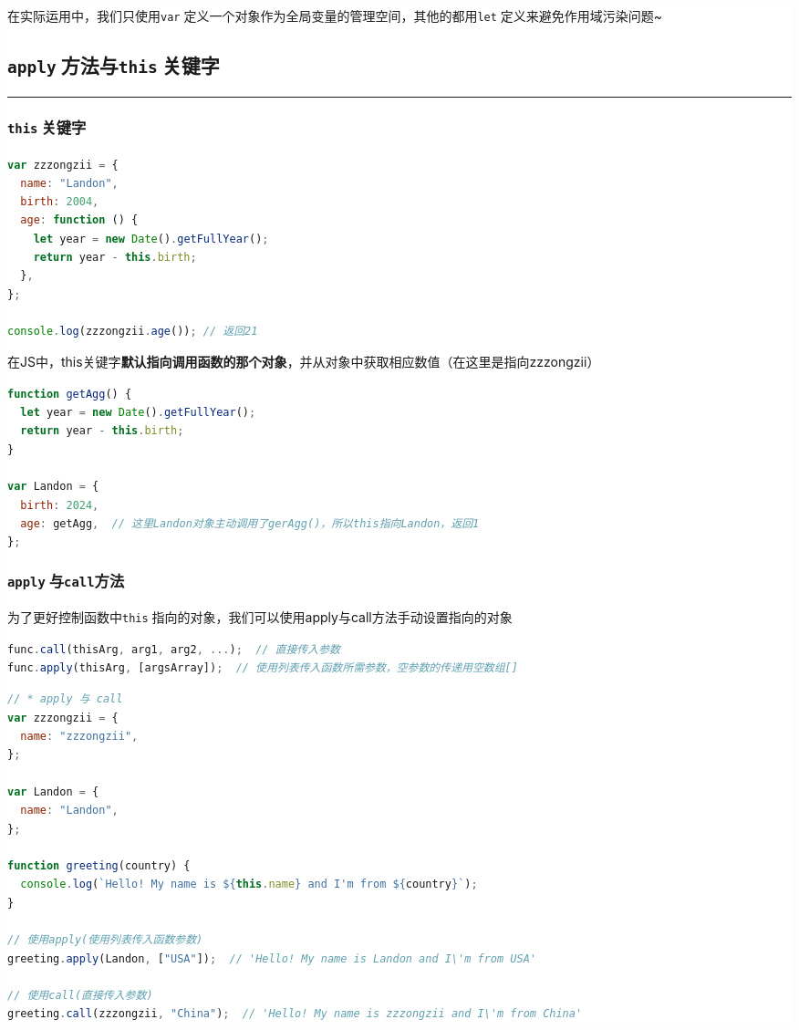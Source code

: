 在实际运用中，我们只使用`var` 定义一个对象作为全局变量的管理空间，其他的都用`let` 定义来避免作用域污染问题~

## `apply` 方法与`this` 关键字

---

### `this` 关键字

```jsx
var zzzongzii = {
  name: "Landon",
  birth: 2004,
  age: function () {
    let year = new Date().getFullYear();
    return year - this.birth;
  },
};

console.log(zzzongzii.age()); // 返回21
```

在JS中，this关键字**默认指向调用函数的那个对象**，并从对象中获取相应数值（在这里是指向zzzongzii）

```jsx
function getAgg() {
  let year = new Date().getFullYear();
  return year - this.birth;
}

var Landon = {
  birth: 2024,
  age: getAgg,  // 这里Landon对象主动调用了gerAgg()，所以this指向Landon，返回1
};
```

### `apply` 与`call`方法

为了更好控制函数中`this` 指向的对象，我们可以使用apply与call方法手动设置指向的对象

```jsx
func.call(thisArg, arg1, arg2, ...);  // 直接传入参数
func.apply(thisArg, [argsArray]);  // 使用列表传入函数所需参数，空参数的传递用空数组[]
```

```jsx
// * apply 与 call
var zzzongzii = {
  name: "zzzongzii",
};

var Landon = {
  name: "Landon",
};

function greeting(country) {
  console.log(`Hello! My name is ${this.name} and I'm from ${country}`);
}

// 使用apply(使用列表传入函数参数)
greeting.apply(Landon, ["USA"]);  // 'Hello! My name is Landon and I\'m from USA' 

// 使用call(直接传入参数)
greeting.call(zzzongzii, "China");  // 'Hello! My name is zzzongzii and I\'m from China'
```
